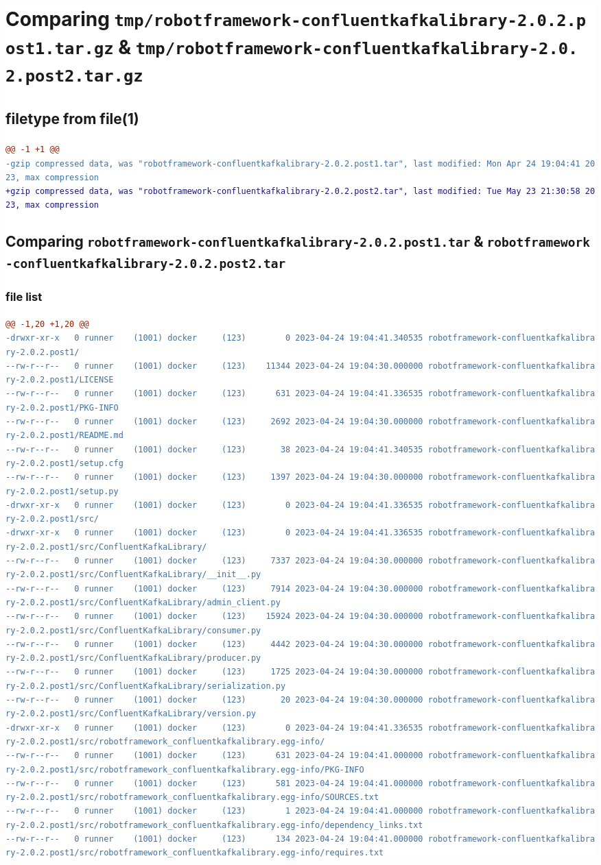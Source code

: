 # Comparing `tmp/robotframework-confluentkafkalibrary-2.0.2.post1.tar.gz` & `tmp/robotframework-confluentkafkalibrary-2.0.2.post2.tar.gz`

## filetype from file(1)

```diff
@@ -1 +1 @@
-gzip compressed data, was "robotframework-confluentkafkalibrary-2.0.2.post1.tar", last modified: Mon Apr 24 19:04:41 2023, max compression
+gzip compressed data, was "robotframework-confluentkafkalibrary-2.0.2.post2.tar", last modified: Tue May 23 21:30:58 2023, max compression
```

## Comparing `robotframework-confluentkafkalibrary-2.0.2.post1.tar` & `robotframework-confluentkafkalibrary-2.0.2.post2.tar`

### file list

```diff
@@ -1,20 +1,20 @@
-drwxr-xr-x   0 runner    (1001) docker     (123)        0 2023-04-24 19:04:41.340535 robotframework-confluentkafkalibrary-2.0.2.post1/
--rw-r--r--   0 runner    (1001) docker     (123)    11344 2023-04-24 19:04:30.000000 robotframework-confluentkafkalibrary-2.0.2.post1/LICENSE
--rw-r--r--   0 runner    (1001) docker     (123)      631 2023-04-24 19:04:41.336535 robotframework-confluentkafkalibrary-2.0.2.post1/PKG-INFO
--rw-r--r--   0 runner    (1001) docker     (123)     2692 2023-04-24 19:04:30.000000 robotframework-confluentkafkalibrary-2.0.2.post1/README.md
--rw-r--r--   0 runner    (1001) docker     (123)       38 2023-04-24 19:04:41.340535 robotframework-confluentkafkalibrary-2.0.2.post1/setup.cfg
--rw-r--r--   0 runner    (1001) docker     (123)     1397 2023-04-24 19:04:30.000000 robotframework-confluentkafkalibrary-2.0.2.post1/setup.py
-drwxr-xr-x   0 runner    (1001) docker     (123)        0 2023-04-24 19:04:41.336535 robotframework-confluentkafkalibrary-2.0.2.post1/src/
-drwxr-xr-x   0 runner    (1001) docker     (123)        0 2023-04-24 19:04:41.336535 robotframework-confluentkafkalibrary-2.0.2.post1/src/ConfluentKafkaLibrary/
--rw-r--r--   0 runner    (1001) docker     (123)     7337 2023-04-24 19:04:30.000000 robotframework-confluentkafkalibrary-2.0.2.post1/src/ConfluentKafkaLibrary/__init__.py
--rw-r--r--   0 runner    (1001) docker     (123)     7914 2023-04-24 19:04:30.000000 robotframework-confluentkafkalibrary-2.0.2.post1/src/ConfluentKafkaLibrary/admin_client.py
--rw-r--r--   0 runner    (1001) docker     (123)    15924 2023-04-24 19:04:30.000000 robotframework-confluentkafkalibrary-2.0.2.post1/src/ConfluentKafkaLibrary/consumer.py
--rw-r--r--   0 runner    (1001) docker     (123)     4442 2023-04-24 19:04:30.000000 robotframework-confluentkafkalibrary-2.0.2.post1/src/ConfluentKafkaLibrary/producer.py
--rw-r--r--   0 runner    (1001) docker     (123)     1725 2023-04-24 19:04:30.000000 robotframework-confluentkafkalibrary-2.0.2.post1/src/ConfluentKafkaLibrary/serialization.py
--rw-r--r--   0 runner    (1001) docker     (123)       20 2023-04-24 19:04:30.000000 robotframework-confluentkafkalibrary-2.0.2.post1/src/ConfluentKafkaLibrary/version.py
-drwxr-xr-x   0 runner    (1001) docker     (123)        0 2023-04-24 19:04:41.336535 robotframework-confluentkafkalibrary-2.0.2.post1/src/robotframework_confluentkafkalibrary.egg-info/
--rw-r--r--   0 runner    (1001) docker     (123)      631 2023-04-24 19:04:41.000000 robotframework-confluentkafkalibrary-2.0.2.post1/src/robotframework_confluentkafkalibrary.egg-info/PKG-INFO
--rw-r--r--   0 runner    (1001) docker     (123)      581 2023-04-24 19:04:41.000000 robotframework-confluentkafkalibrary-2.0.2.post1/src/robotframework_confluentkafkalibrary.egg-info/SOURCES.txt
--rw-r--r--   0 runner    (1001) docker     (123)        1 2023-04-24 19:04:41.000000 robotframework-confluentkafkalibrary-2.0.2.post1/src/robotframework_confluentkafkalibrary.egg-info/dependency_links.txt
--rw-r--r--   0 runner    (1001) docker     (123)      134 2023-04-24 19:04:41.000000 robotframework-confluentkafkalibrary-2.0.2.post1/src/robotframework_confluentkafkalibrary.egg-info/requires.txt
```